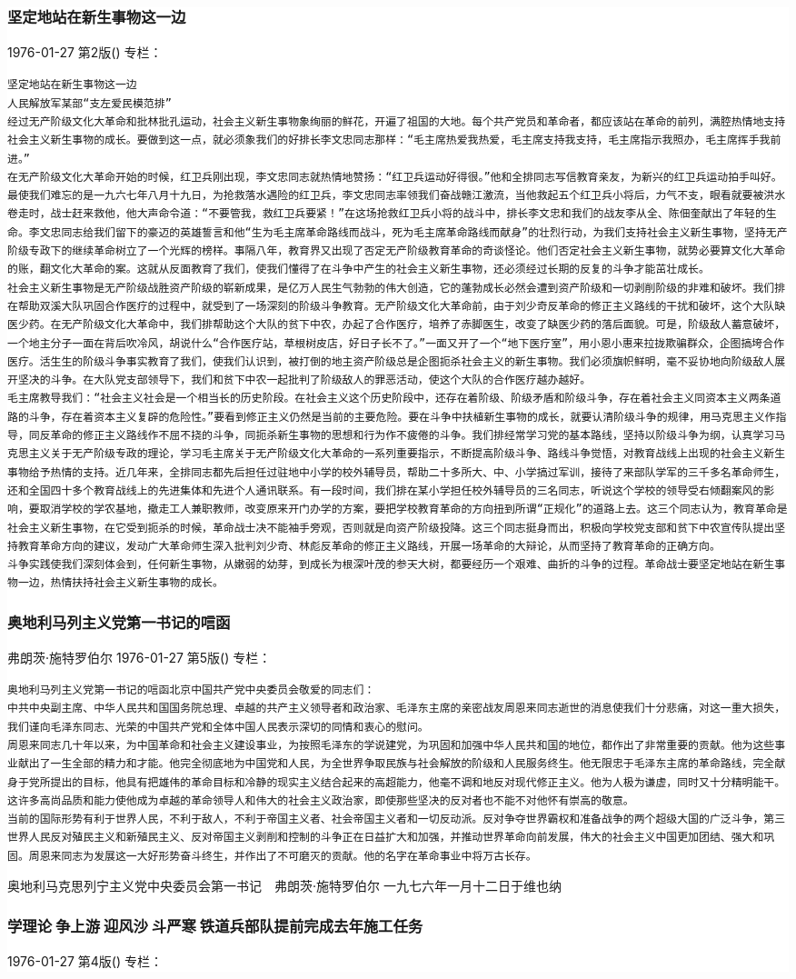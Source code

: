 

### 坚定地站在新生事物这一边

1976-01-27
第2版()
专栏：

    坚定地站在新生事物这一边
    人民解放军某部“支左爱民模范排”
    经过无产阶级文化大革命和批林批孔运动，社会主义新生事物象绚丽的鲜花，开遍了祖国的大地。每个共产党员和革命者，都应该站在革命的前列，满腔热情地支持社会主义新生事物的成长。要做到这一点，就必须象我们的好排长李文忠同志那样：“毛主席热爱我热爱，毛主席支持我支持，毛主席指示我照办，毛主席挥手我前进。”
    在无产阶级文化大革命开始的时候，红卫兵刚出现，李文忠同志就热情地赞扬：“红卫兵运动好得很。”他和全排同志写信教育亲友，为新兴的红卫兵运动拍手叫好。最使我们难忘的是一九六七年八月十九日，为抢救落水遇险的红卫兵，李文忠同志率领我们奋战赣江激流，当他救起五个红卫兵小将后，力气不支，眼看就要被洪水卷走时，战士赶来救他，他大声命令道：“不要管我，救红卫兵要紧！”在这场抢救红卫兵小将的战斗中，排长李文忠和我们的战友李从全、陈佃奎献出了年轻的生命。李文忠同志给我们留下的豪迈的英雄誓言和他“生为毛主席革命路线而战斗，死为毛主席革命路线而献身”的壮烈行动，为我们支持社会主义新生事物，坚持无产阶级专政下的继续革命树立了一个光辉的榜样。事隔八年，教育界又出现了否定无产阶级教育革命的奇谈怪论。他们否定社会主义新生事物，就势必要算文化大革命的账，翻文化大革命的案。这就从反面教育了我们，使我们懂得了在斗争中产生的社会主义新生事物，还必须经过长期的反复的斗争才能茁壮成长。
    社会主义新生事物是无产阶级战胜资产阶级的崭新成果，是亿万人民生气勃勃的伟大创造，它的蓬勃成长必然会遭到资产阶级和一切剥削阶级的非难和破坏。我们排在帮助双溪大队巩固合作医疗的过程中，就受到了一场深刻的阶级斗争教育。无产阶级文化大革命前，由于刘少奇反革命的修正主义路线的干扰和破坏，这个大队缺医少药。在无产阶级文化大革命中，我们排帮助这个大队的贫下中农，办起了合作医疗，培养了赤脚医生，改变了缺医少药的落后面貌。可是，阶级敌人蓄意破坏，一个地主分子一面在背后吹冷风，胡说什么“合作医疗站，草根树皮店，好日子长不了。”一面又开了一个“地下医疗室”，用小恩小惠来拉拢欺骗群众，企图搞垮合作医疗。活生生的阶级斗争事实教育了我们，使我们认识到，被打倒的地主资产阶级总是企图扼杀社会主义的新生事物。我们必须旗帜鲜明，毫不妥协地向阶级敌人展开坚决的斗争。在大队党支部领导下，我们和贫下中农一起批判了阶级敌人的罪恶活动，使这个大队的合作医疗越办越好。
    毛主席教导我们：“社会主义社会是一个相当长的历史阶段。在社会主义这个历史阶段中，还存在着阶级、阶级矛盾和阶级斗争，存在着社会主义同资本主义两条道路的斗争，存在着资本主义复辟的危险性。”要看到修正主义仍然是当前的主要危险。要在斗争中扶植新生事物的成长，就要认清阶级斗争的规律，用马克思主义作指导，同反革命的修正主义路线作不屈不挠的斗争，同扼杀新生事物的思想和行为作不疲倦的斗争。我们排经常学习党的基本路线，坚持以阶级斗争为纲，认真学习马克思主义关于无产阶级专政的理论，学习毛主席关于无产阶级文化大革命的一系列重要指示，不断提高阶级斗争、路线斗争觉悟，对教育战线上出现的社会主义新生事物给予热情的支持。近几年来，全排同志都先后担任过驻地中小学的校外辅导员，帮助二十多所大、中、小学搞过军训，接待了来部队学军的三千多名革命师生，还和全国四十多个教育战线上的先进集体和先进个人通讯联系。有一段时间，我们排在某小学担任校外辅导员的三名同志，听说这个学校的领导受右倾翻案风的影响，要取消学校的学农基地，撤走工人兼职教师，改变原来开门办学的方案，要把学校教育革命的方向扭到所谓“正规化”的道路上去。这三个同志认为，教育革命是社会主义新生事物，在它受到扼杀的时候，革命战士决不能袖手旁观，否则就是向资产阶级投降。这三个同志挺身而出，积极向学校党支部和贫下中农宣传队提出坚持教育革命方向的建议，发动广大革命师生深入批判刘少奇、林彪反革命的修正主义路线，开展一场革命的大辩论，从而坚持了教育革命的正确方向。
    斗争实践使我们深刻体会到，任何新生事物，从嫩弱的幼芽，到成长为根深叶茂的参天大树，都要经历一个艰难、曲折的斗争的过程。革命战士要坚定地站在新生事物一边，热情扶持社会主义新生事物的成长。


### 奥地利马列主义党第一书记的唁函
弗朗茨·施特罗伯尔
1976-01-27
第5版()
专栏：

    奥地利马列主义党第一书记的唁函北京中国共产党中央委员会敬爱的同志们：
    中共中央副主席、中华人民共和国国务院总理、卓越的共产主义领导者和政治家、毛泽东主席的亲密战友周恩来同志逝世的消息使我们十分悲痛，对这一重大损失，我们谨向毛泽东同志、光荣的中国共产党和全体中国人民表示深切的同情和衷心的慰问。
    周恩来同志几十年以来，为中国革命和社会主义建设事业，为按照毛泽东的学说建党，为巩固和加强中华人民共和国的地位，都作出了非常重要的贡献。他为这些事业献出了一生全部的精力和才能。他完全彻底地为中国党和人民，为全世界争取民族与社会解放的阶级和人民服务终生。他无限忠于毛泽东主席的革命路线，完全献身于党所提出的目标，他具有把雄伟的革命目标和冷静的现实主义结合起来的高超能力，他毫不调和地反对现代修正主义。他为人极为谦虚，同时又十分精明能干。这许多高尚品质和能力使他成为卓越的革命领导人和伟大的社会主义政治家，即使那些坚决的反对者也不能不对他怀有崇高的敬意。
    当前的国际形势有利于世界人民，不利于敌人，不利于帝国主义者、社会帝国主义者和一切反动派。反对争夺世界霸权和准备战争的两个超级大国的广泛斗争，第三世界人民反对殖民主义和新殖民主义、反对帝国主义剥削和控制的斗争正在日益扩大和加强，并推动世界革命向前发展，伟大的社会主义中国更加团结、强大和巩固。周恩来同志为发展这一大好形势奋斗终生，并作出了不可磨灭的贡献。他的名字在革命事业中将万古长存。
  奥地利马克思列宁主义党中央委员会第一书记　弗朗茨·施特罗伯尔
                  一九七六年一月十二日于维也纳


### 学理论 争上游 迎风沙 斗严寒  铁道兵部队提前完成去年施工任务

1976-01-27
第4版()
专栏：
